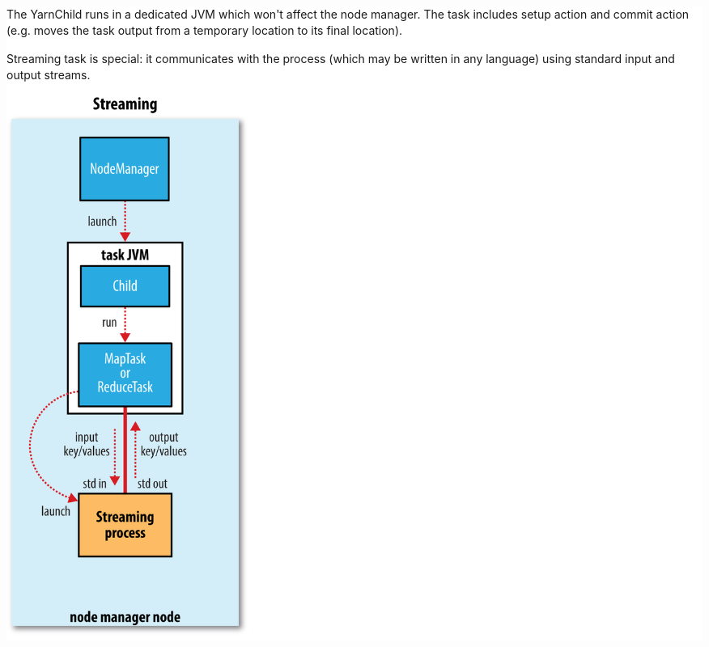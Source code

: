 The YarnChild runs in a dedicated JVM which won't affect the node manager. The task includes setup action and commit action (e.g. moves the task output from a temporary location to its final location).

Streaming task is special: it communicates with the process (which may be written in any language) using standard input and output streams.

<img src="/images/posts_images/Hadoop/hddg_0702.png" alt="MapReduce Steps" style="width: 300px;"/>
